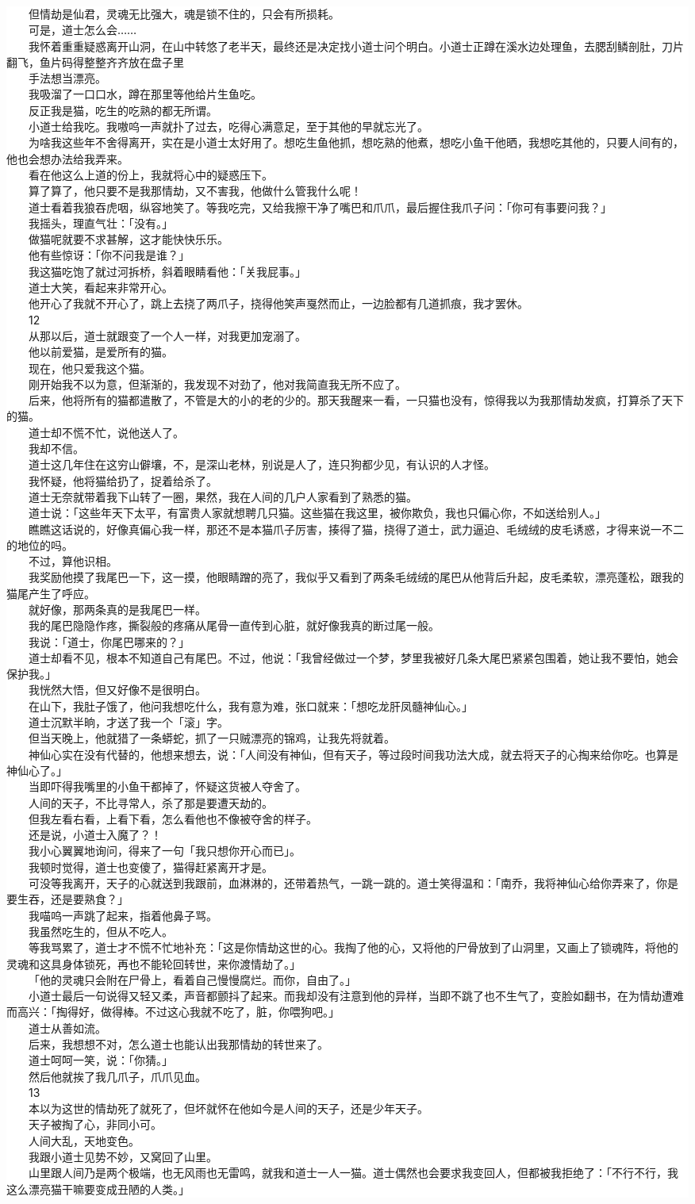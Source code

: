 &emsp;&emsp;但情劫是仙君，灵魂无比强大，魂是锁不住的，只会有所损耗。  
&emsp;&emsp;可是，道士怎么会……  
&emsp;&emsp;我怀着重重疑惑离开山洞，在山中转悠了老半天，最终还是决定找小道士问个明白。小道士正蹲在溪水边处理鱼，去腮刮鳞剖肚，刀片翻飞，鱼片码得整整齐齐放在盘子里  
&emsp;&emsp;手法想当漂亮。  
&emsp;&emsp;我吸溜了一口口水，蹲在那里等他给片生鱼吃。  
&emsp;&emsp;反正我是猫，吃生的吃熟的都无所谓。  
&emsp;&emsp;小道士给我吃。我嗷呜一声就扑了过去，吃得心满意足，至于其他的早就忘光了。  
&emsp;&emsp;为啥我这些年不舍得离开，实在是小道士太好用了。想吃生鱼他抓，想吃熟的他煮，想吃小鱼干他晒，我想吃其他的，只要人间有的，他也会想办法给我弄来。  
&emsp;&emsp;看在他这么上道的份上，我就将心中的疑惑压下。  
&emsp;&emsp;算了算了，他只要不是我那情劫，又不害我，他做什么管我什么呢！  
&emsp;&emsp;道士看着我狼吞虎咽，纵容地笑了。等我吃完，又给我擦干净了嘴巴和爪爪，最后握住我爪子问：「你可有事要问我？」  
&emsp;&emsp;我摇头，理直气壮：「没有。」  
&emsp;&emsp;做猫呢就要不求甚解，这才能快快乐乐。  
&emsp;&emsp;他有些惊讶：「你不问我是谁？」  
&emsp;&emsp;我这猫吃饱了就过河拆桥，斜着眼睛看他：「关我屁事。」  
&emsp;&emsp;道士大笑，看起来非常开心。  
&emsp;&emsp;他开心了我就不开心了，跳上去挠了两爪子，挠得他笑声戛然而止，一边脸都有几道抓痕，我才罢休。  
&emsp;&emsp;12  
&emsp;&emsp;从那以后，道士就跟变了一个人一样，对我更加宠溺了。  
&emsp;&emsp;他以前爱猫，是爱所有的猫。  
&emsp;&emsp;现在，他只爱我这个猫。  
&emsp;&emsp;刚开始我不以为意，但渐渐的，我发现不对劲了，他对我简直我无所不应了。  
&emsp;&emsp;后来，他将所有的猫都遣散了，不管是大的小的老的少的。那天我醒来一看，一只猫也没有，惊得我以为我那情劫发疯，打算杀了天下的猫。  
&emsp;&emsp;道士却不慌不忙，说他送人了。  
&emsp;&emsp;我却不信。  
&emsp;&emsp;道士这几年住在这穷山僻壤，不，是深山老林，别说是人了，连只狗都少见，有认识的人才怪。  
&emsp;&emsp;我怀疑，他将猫给扔了，捉着给杀了。  
&emsp;&emsp;道士无奈就带着我下山转了一圈，果然，我在人间的几户人家看到了熟悉的猫。  
&emsp;&emsp;道士说：「这些年天下太平，有富贵人家就想聘几只猫。这些猫在我这里，被你欺负，我也只偏心你，不如送给别人。」  
&emsp;&emsp;瞧瞧这话说的，好像真偏心我一样，那还不是本猫爪子厉害，揍得了猫，挠得了道士，武力逼迫、毛绒绒的皮毛诱惑，才得来说一不二的地位的吗。  
&emsp;&emsp;不过，算他识相。  
&emsp;&emsp;我奖励他摸了我尾巴一下，这一摸，他眼睛蹭的亮了，我似乎又看到了两条毛绒绒的尾巴从他背后升起，皮毛柔软，漂亮蓬松，跟我的猫尾产生了呼应。  
&emsp;&emsp;就好像，那两条真的是我尾巴一样。  
&emsp;&emsp;我的尾巴隐隐作疼，撕裂般的疼痛从尾骨一直传到心脏，就好像我真的断过尾一般。  
&emsp;&emsp;我说：「道士，你尾巴哪来的？」  
&emsp;&emsp;道士却看不见，根本不知道自己有尾巴。不过，他说：「我曾经做过一个梦，梦里我被好几条大尾巴紧紧包围着，她让我不要怕，她会保护我。」  
&emsp;&emsp;我恍然大悟，但又好像不是很明白。  
&emsp;&emsp;在山下，我肚子饿了，他问我想吃什么，我有意为难，张口就来：「想吃龙肝凤髓神仙心。」  
&emsp;&emsp;道士沉默半晌，才送了我一个「滚」字。  
&emsp;&emsp;但当天晚上，他就猎了一条蟒蛇，抓了一只贼漂亮的锦鸡，让我先将就着。  
&emsp;&emsp;神仙心实在没有代替的，他想来想去，说：「人间没有神仙，但有天子，等过段时间我功法大成，就去将天子的心掏来给你吃。也算是神仙心了。」  
&emsp;&emsp;当即吓得我嘴里的小鱼干都掉了，怀疑这货被人夺舍了。  
&emsp;&emsp;人间的天子，不比寻常人，杀了那是要遭天劫的。  
&emsp;&emsp;但我左看右看，上看下看，怎么看他也不像被夺舍的样子。  
&emsp;&emsp;还是说，小道士入魔了？！  
&emsp;&emsp;我小心翼翼地询问，得来了一句「我只想你开心而已」。  
&emsp;&emsp;我顿时觉得，道士也变傻了，猫得赶紧离开才是。  
&emsp;&emsp;可没等我离开，天子的心就送到我跟前，血淋淋的，还带着热气，一跳一跳的。道士笑得温和：「南乔，我将神仙心给你弄来了，你是要生吞，还是要熟食？」  
&emsp;&emsp;我喵呜一声跳了起来，指着他鼻子骂。  
&emsp;&emsp;我虽然吃生的，但从不吃人。  
&emsp;&emsp;等我骂累了，道士才不慌不忙地补充：「这是你情劫这世的心。我掏了他的心，又将他的尸骨放到了山洞里，又画上了锁魂阵，将他的灵魂和这具身体锁死，再也不能轮回转世，来你渡情劫了。」  
&emsp;&emsp;「他的灵魂只会附在尸骨上，看着自己慢慢腐烂。而你，自由了。」  
&emsp;&emsp;小道士最后一句说得又轻又柔，声音都颤抖了起来。而我却没有注意到他的异样，当即不跳了也不生气了，变脸如翻书，在为情劫遭难而高兴：「掏得好，做得棒。不过这心我就不吃了，脏，你喂狗吧。」  
&emsp;&emsp;道士从善如流。  
&emsp;&emsp;后来，我想想不对，怎么道士也能认出我那情劫的转世来了。  
&emsp;&emsp;道士呵呵一笑，说：「你猜。」  
&emsp;&emsp;然后他就挨了我几爪子，爪爪见血。  
&emsp;&emsp;13  
&emsp;&emsp;本以为这世的情劫死了就死了，但坏就怀在他如今是人间的天子，还是少年天子。  
&emsp;&emsp;天子被掏了心，非同小可。  
&emsp;&emsp;人间大乱，天地变色。  
&emsp;&emsp;我跟小道士见势不妙，又窝回了山里。  
&emsp;&emsp;山里跟人间乃是两个极端，也无风雨也无雷鸣，就我和道士一人一猫。道士偶然也会要求我变回人，但都被我拒绝了：「不行不行，我这么漂亮猫干嘛要变成丑陋的人类。」  